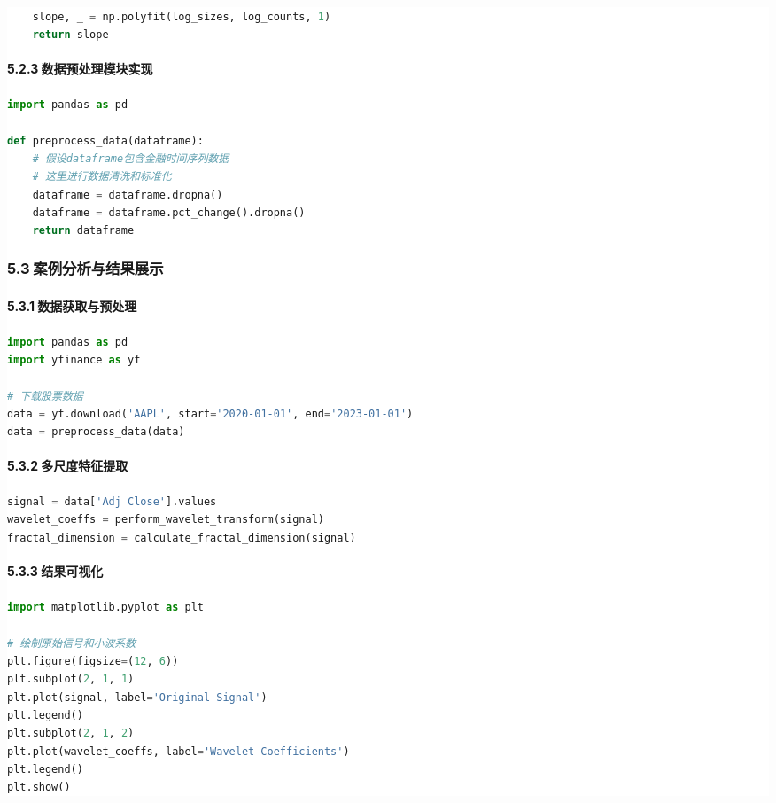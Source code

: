 ```python
    slope, _ = np.polyfit(log_sizes, log_counts, 1)
    return slope
```

#### 5.2.3 数据预处理模块实现

```python
import pandas as pd

def preprocess_data(dataframe):
    # 假设dataframe包含金融时间序列数据
    # 这里进行数据清洗和标准化
    dataframe = dataframe.dropna()
    dataframe = dataframe.pct_change().dropna()
    return dataframe
```

### 5.3 案例分析与结果展示

#### 5.3.1 数据获取与预处理

```python
import pandas as pd
import yfinance as yf

# 下载股票数据
data = yf.download('AAPL', start='2020-01-01', end='2023-01-01')
data = preprocess_data(data)
```

#### 5.3.2 多尺度特征提取

```python
signal = data['Adj Close'].values
wavelet_coeffs = perform_wavelet_transform(signal)
fractal_dimension = calculate_fractal_dimension(signal)
```

#### 5.3.3 结果可视化

```python
import matplotlib.pyplot as plt

# 绘制原始信号和小波系数
plt.figure(figsize=(12, 6))
plt.subplot(2, 1, 1)
plt.plot(signal, label='Original Signal')
plt.legend()
plt.subplot(2, 1, 2)
plt.plot(wavelet_coeffs, label='Wavelet Coefficients')
plt.legend()
plt.show()
```
